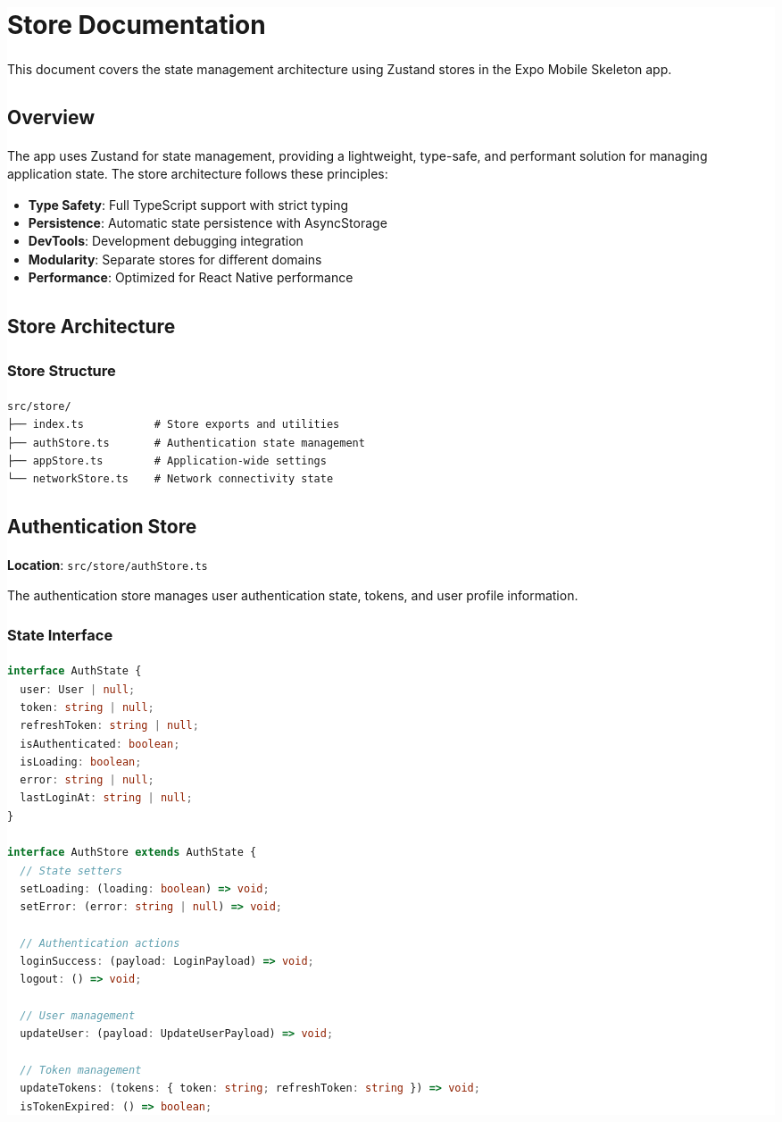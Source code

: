 # Store Documentation

This document covers the state management architecture using Zustand stores in the Expo Mobile Skeleton app.

## Overview

The app uses Zustand for state management, providing a lightweight, type-safe, and performant solution for managing application state. The store architecture follows these principles:

- **Type Safety**: Full TypeScript support with strict typing
- **Persistence**: Automatic state persistence with AsyncStorage
- **DevTools**: Development debugging integration
- **Modularity**: Separate stores for different domains
- **Performance**: Optimized for React Native performance

## Store Architecture

### Store Structure

```
src/store/
├── index.ts           # Store exports and utilities
├── authStore.ts       # Authentication state management
├── appStore.ts        # Application-wide settings
└── networkStore.ts    # Network connectivity state
```

## Authentication Store

**Location**: `src/store/authStore.ts`

The authentication store manages user authentication state, tokens, and user profile information.

### State Interface

```typescript
interface AuthState {
  user: User | null;
  token: string | null;
  refreshToken: string | null;
  isAuthenticated: boolean;
  isLoading: boolean;
  error: string | null;
  lastLoginAt: string | null;
}

interface AuthStore extends AuthState {
  // State setters
  setLoading: (loading: boolean) => void;
  setError: (error: string | null) => void;

  // Authentication actions
  loginSuccess: (payload: LoginPayload) => void;
  logout: () => void;

  // User management
  updateUser: (payload: UpdateUserPayload) => void;

  // Token management
  updateTokens: (tokens: { token: string; refreshToken: string }) => void;
  isTokenExpired: () => boolean;

```